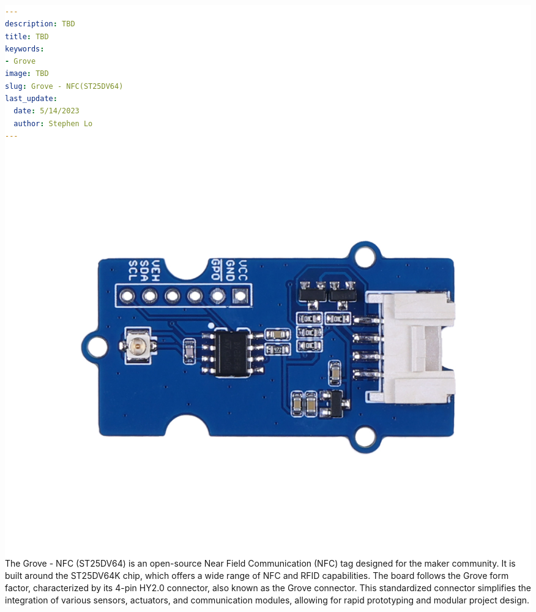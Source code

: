 ```yaml
---
description: TBD
title: TBD
keywords:
- Grove
image: TBD
slug: Grove - NFC(ST25DV64)
last_update:
  date: 5/14/2023
  author: Stephen Lo
---
```




  <p style={{textAlign: 'center'}}><img src="https://raw.githubusercontent.com/Longan-Labs/NFC_ST25DV_RES/c7b51f84ceaca85c9e24df663dbf5c0c2bf3524d/images/2-101021093---Grove---NFC(ST25DV64KC)-font.jpg" alt="pir" width={600} height="auto" /></p>

The Grove - NFC (ST25DV64) is an open-source Near Field Communication (NFC) tag designed for the maker community. It is built around the ST25DV64K chip, which offers a wide range of NFC and RFID capabilities. The board follows the Grove form factor, characterized by its 4-pin HY2.0 connector, also known as the Grove connector. This standardized connector simplifies the integration of various sensors, actuators, and communication modules, allowing for rapid prototyping and modular project design.
